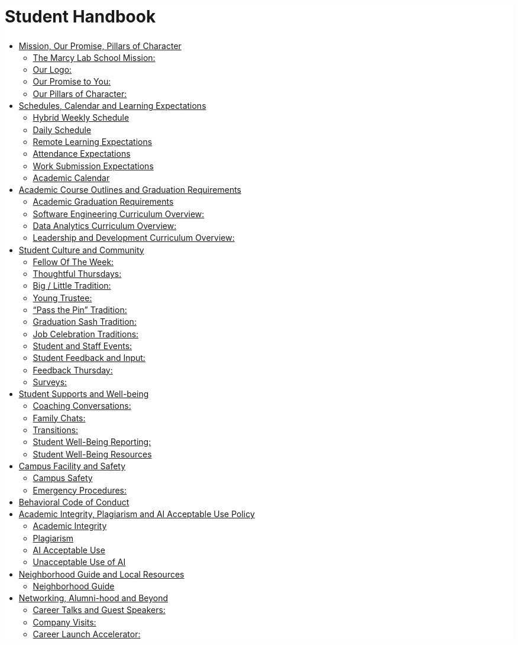 # Student Handbook

* [Mission, Our Promise, Pillars of Character](student-handbook.md#mission-our-promise-pillars-of-character)
  * [The Marcy Lab School Mission:](student-handbook.md#the-marcy-lab-school-mission)
  * [Our Logo:](student-handbook.md#our-logo)
  * [Our Promise to You:](student-handbook.md#our-promise-to-you)
  * [Our Pillars of Character:](student-handbook.md#our-pillars-of-character)
* [Schedules, Calendar and Learning Expectations](student-handbook.md#schedules-calendar-and-learning-expectations)
  * [Hybrid Weekly Schedule](student-handbook.md#hybrid-weekly-schedule)
  * [Daily Schedule](student-handbook.md#daily-schedule)
  * [Remote Learning Expectations](student-handbook.md#remote-learning-expectations)
  * [Attendance Expectations](student-handbook.md#attendance-expectations)
  * [Work Submission Expectations](student-handbook.md#work-submission-expectations)
  * [Academic Calendar](student-handbook.md#academic-calendar)
* [Academic Course Outlines and Graduation Requirements](student-handbook.md#academic-course-outlines-and-graduation-requirements)
  * [Academic Graduation Requirements](student-handbook.md#academic-graduation-requirements)
  * [Software Engineering Curriculum Overview:](student-handbook.md#software-engineering-curriculum-overview)
  * [Data Analytics Curriculum Overview:](student-handbook.md#data-analytics-curriculum-overview)
  * [Leadership and Development Curriculum Overview:](student-handbook.md#leadership-and-development-curriculum-overview)
* [Student Culture and Community](student-handbook.md#student-culture-and-community)
  * [Fellow Of The Week:](student-handbook.md#fellow-of-the-week)
  * [Thoughtful Thursdays:](student-handbook.md#thoughtful-thursdays)
  * [Big / Little Tradition:](student-handbook.md#big--little-tradition)
  * [Young Trustee:](student-handbook.md#young-trustee)
  * [“Pass the Pin” Tradition:](student-handbook.md#pass-the-pin-tradition)
  * [Graduation Sash Tradition:](student-handbook.md#graduation-sash-tradition)
  * [Job Celebration Traditions:](student-handbook.md#job-celebration-traditions)
  * [Student and Staff Events:](student-handbook.md#student-and-staff-events)
  * [Student Feedback and Input:](student-handbook.md#student-feedback-and-input)
  * [Feedback Thursday:](student-handbook.md#feedback-thursday)
  * [Surveys:](student-handbook.md#surveys)
* [Student Supports and Well-being](student-handbook.md#student-supports-and-well-being)
  * [Coaching Conversations:](student-handbook.md#coaching-conversations)
  * [Family Chats:](student-handbook.md#family-chats)
  * [Transitions:](student-handbook.md#transitions)
  * [Student Well-Being Reporting:](student-handbook.md#student-well-being-reporting)
  * [Student Well-Being Resources](student-handbook.md#student-well-being-resources)
* [Campus Facility and Safety](student-handbook.md#campus-facility-and-safety)
  * [Campus Safety](student-handbook.md#campus-safety)
  * [Emergency Procedures:](student-handbook.md#emergency-procedures)
* [Behavioral Code of Conduct](student-handbook.md#behavioral-code-of-conduct)
* [Academic Integrity, Plagiarism and AI Acceptable Use Policy](student-handbook.md#academic-integrity-plagiarism-and-ai-acceptable-use-policy)
  * [Academic Integrity](student-handbook.md#academic-integrity)
  * [Plagiarism](student-handbook.md#plagiarism)
  * [AI Acceptable Use](student-handbook.md#ai-acceptable-use)
  * [Unacceptable Use of AI](student-handbook.md#unacceptable-use-of-ai)
* [Neighborhood Guide and Local Resources](student-handbook.md#neighborhood-guide-and-local-resources)
  * [Neighborhood Guide](student-handbook.md#neighborhood-guide)
* [Networking, Alumni-hood and Beyond](student-handbook.md#networking-alumni-hood-and-beyond)
  * [Career Talks and Guest Speakers:](student-handbook.md#career-talks-and-guest-speakers)
  * [Company Visits:](student-handbook.md#company-visits)
  * [Career Launch Accelerator:](student-handbook.md#career-launch-accelerator)
